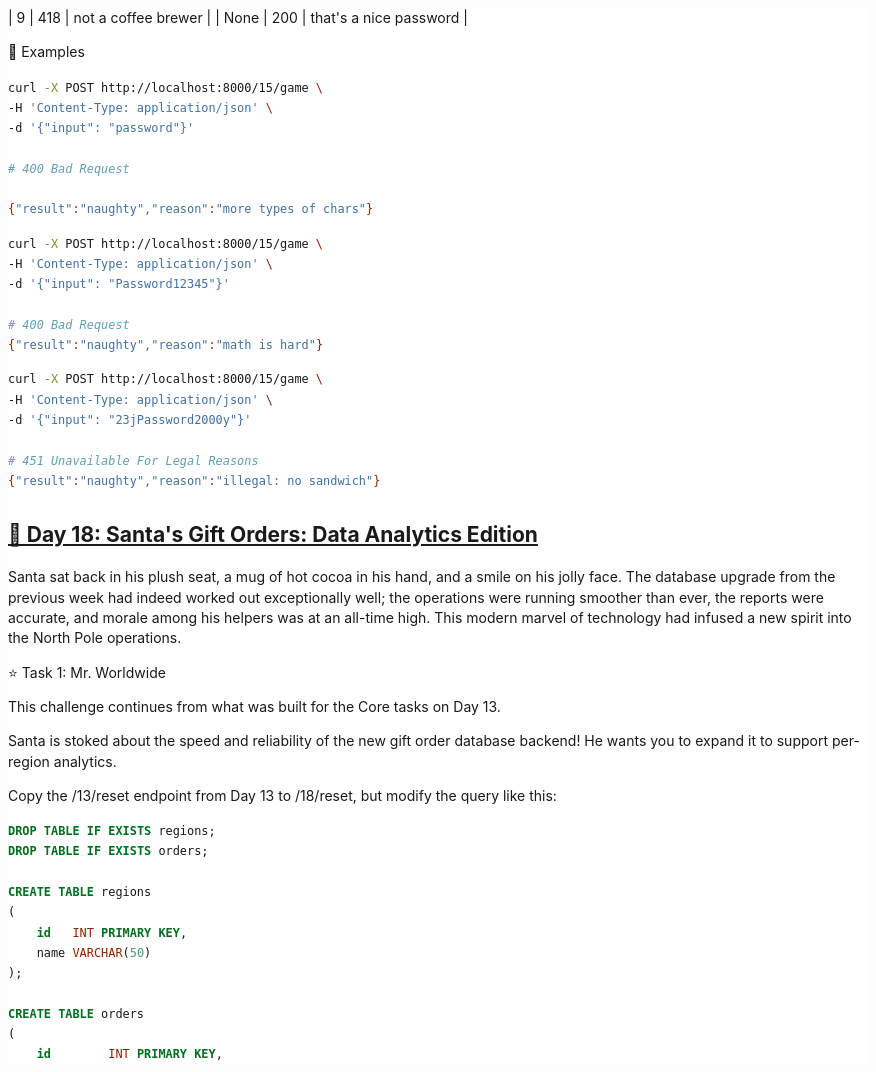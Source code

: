 | 9           | 418         | not a coffee brewer    |
| None        | 200         | that's a nice password |

💠 Examples

```bash
curl -X POST http://localhost:8000/15/game \
-H 'Content-Type: application/json' \
-d '{"input": "password"}'

# 400 Bad Request

{"result":"naughty","reason":"more types of chars"}
```

```bash
curl -X POST http://localhost:8000/15/game \
-H 'Content-Type: application/json' \
-d '{"input": "Password12345"}'

# 400 Bad Request
{"result":"naughty","reason":"math is hard"}
```

```bash
curl -X POST http://localhost:8000/15/game \
-H 'Content-Type: application/json' \
-d '{"input": "23jPassword2000y"}'

# 451 Unavailable For Legal Reasons
{"result":"naughty","reason":"illegal: no sandwich"}
```

## [🎄 Day 18: Santa's Gift Orders: Data Analytics Edition](src/days/day_18.rs)

Santa sat back in his plush seat, a mug of hot cocoa in his hand, and a smile on his jolly face. The database upgrade
from the previous week had indeed worked out exceptionally well; the operations were running smoother than ever, the
reports were accurate, and morale among his helpers was at an all-time high. This modern marvel of technology had
infused a new spirit into the North Pole operations.

⭐ Task 1: Mr. Worldwide

This challenge continues from what was built for the Core tasks on Day 13.

Santa is stoked about the speed and reliability of the new gift order database backend! He wants you to expand it to
support per-region analytics.

Copy the /13/reset endpoint from Day 13 to /18/reset, but modify the query like this:

```sql
DROP TABLE IF EXISTS regions;
DROP TABLE IF EXISTS orders;

CREATE TABLE regions
(
    id   INT PRIMARY KEY,
    name VARCHAR(50)
);

CREATE TABLE orders
(
    id        INT PRIMARY KEY,
```